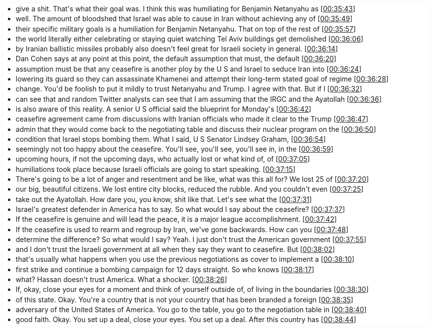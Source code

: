*  give a shit. That's what their goal was. I think this was humiliating for Benjamin Netanyahu as [[00:35:43](https://www.youtube.com/watch?v=sEhhXw2Hfw0&t=2143.8s)]
*  well. The amount of bloodshed that Israel was able to cause in Iran without achieving any of [[00:35:49](https://www.youtube.com/watch?v=sEhhXw2Hfw0&t=2149.88s)]
*  their specific military goals is a humiliation for Benjamin Netanyahu. That on top of the rest of [[00:35:57](https://www.youtube.com/watch?v=sEhhXw2Hfw0&t=2157.48s)]
*  the world literally either celebrating or staying quiet watching Tel Aviv buildings get demolished [[00:36:06](https://www.youtube.com/watch?v=sEhhXw2Hfw0&t=2166.28s)]
*  by Iranian ballistic missiles probably also doesn't feel great for Israeli society in general. [[00:36:14](https://www.youtube.com/watch?v=sEhhXw2Hfw0&t=2174.68s)]
*  Dan Cohen says at any point at this point, the default assumption that must, the default [[00:36:20](https://www.youtube.com/watch?v=sEhhXw2Hfw0&t=2180.2s)]
*  assumption must be that any ceasefire is another ploy by the U S and Israel to seduce Iran into [[00:36:24](https://www.youtube.com/watch?v=sEhhXw2Hfw0&t=2184.52s)]
*  lowering its guard so they can assassinate Khamenei and attempt their long-term stated goal of regime [[00:36:28](https://www.youtube.com/watch?v=sEhhXw2Hfw0&t=2188.2s)]
*  change. You'd be foolish to put it mildly to trust Netanyahu and Trump. I agree with that. But if I [[00:36:32](https://www.youtube.com/watch?v=sEhhXw2Hfw0&t=2192.2799999999997s)]
*  can see that and random Twitter analysts can see that I am assuming that the IRGC and the Ayatollah [[00:36:36](https://www.youtube.com/watch?v=sEhhXw2Hfw0&t=2196.04s)]
*  is also aware of this reality. A senior U S official said the blueprint for Monday's [[00:36:42](https://www.youtube.com/watch?v=sEhhXw2Hfw0&t=2202.92s)]
*  ceasefire agreement came from discussions with Iranian officials who made it clear to the Trump [[00:36:47](https://www.youtube.com/watch?v=sEhhXw2Hfw0&t=2207.7200000000003s)]
*  admin that they would come back to the negotiating table and discuss their nuclear program on the [[00:36:50](https://www.youtube.com/watch?v=sEhhXw2Hfw0&t=2210.92s)]
*  condition that Israel stops bombing them. What I said, U S Senator Lindsey Graham, [[00:36:54](https://www.youtube.com/watch?v=sEhhXw2Hfw0&t=2214.2000000000003s)]
*  seemingly not too happy about the ceasefire. You'll see, you'll see, you'll see in, in the [[00:36:59](https://www.youtube.com/watch?v=sEhhXw2Hfw0&t=2219.48s)]
*  upcoming hours, if not the upcoming days, who actually lost or what kind of, of [[00:37:05](https://www.youtube.com/watch?v=sEhhXw2Hfw0&t=2225.88s)]
*  humiliations took place because Israeli officials are going to start speaking. [[00:37:15](https://www.youtube.com/watch?v=sEhhXw2Hfw0&t=2235.32s)]
*  There's going to be a lot of anger and resentment and be like, what was this all for? We lost 25 of [[00:37:20](https://www.youtube.com/watch?v=sEhhXw2Hfw0&t=2240.12s)]
*  our big, beautiful citizens. We lost entire city blocks, reduced the rubble. And you couldn't even [[00:37:25](https://www.youtube.com/watch?v=sEhhXw2Hfw0&t=2245.32s)]
*  take out the Ayatollah. How dare you, you know, shit like that. Let's see what the [[00:37:31](https://www.youtube.com/watch?v=sEhhXw2Hfw0&t=2251.24s)]
*  Israel's greatest defender in America has to say. So what would I say about the ceasefire? [[00:37:37](https://www.youtube.com/watch?v=sEhhXw2Hfw0&t=2257.24s)]
*  If the ceasefire is genuine and will lead the peace, it is a major league accomplishment. [[00:37:42](https://www.youtube.com/watch?v=sEhhXw2Hfw0&t=2262.04s)]
*  If the ceasefire is used to rearm and regroup by Iran, we've gone backwards. How can you [[00:37:48](https://www.youtube.com/watch?v=sEhhXw2Hfw0&t=2268.7599999999998s)]
*  determine the difference? So what would I say? Yeah. I just don't trust the American government [[00:37:55](https://www.youtube.com/watch?v=sEhhXw2Hfw0&t=2275.16s)]
*  and I don't trust the Israeli government at all when they say they want to ceasefire. But [[00:38:02](https://www.youtube.com/watch?v=sEhhXw2Hfw0&t=2282.92s)]
*  that's usually what happens when you use the previous negotiations as cover to implement a [[00:38:10](https://www.youtube.com/watch?v=sEhhXw2Hfw0&t=2290.2799999999997s)]
*  first strike and continue a bombing campaign for 12 days straight. So who knows [[00:38:17](https://www.youtube.com/watch?v=sEhhXw2Hfw0&t=2297.96s)]
*  what? Hassan doesn't trust America. What a shocker. [[00:38:26](https://www.youtube.com/watch?v=sEhhXw2Hfw0&t=2306.68s)]
*  If, okay, close your eyes for a moment and think of yourself outside of, of living in the boundaries [[00:38:30](https://www.youtube.com/watch?v=sEhhXw2Hfw0&t=2310.04s)]
*  of this state. Okay. You're a country that is not your country that has been branded a foreign [[00:38:35](https://www.youtube.com/watch?v=sEhhXw2Hfw0&t=2315.8s)]
*  adversary of the United States of America. You go to the table, you go to the negotiation table in [[00:38:40](https://www.youtube.com/watch?v=sEhhXw2Hfw0&t=2320.28s)]
*  good faith. Okay. You set up a deal, close your eyes. You set up a deal. After this country has [[00:38:44](https://www.youtube.com/watch?v=sEhhXw2Hfw0&t=2324.92s)]